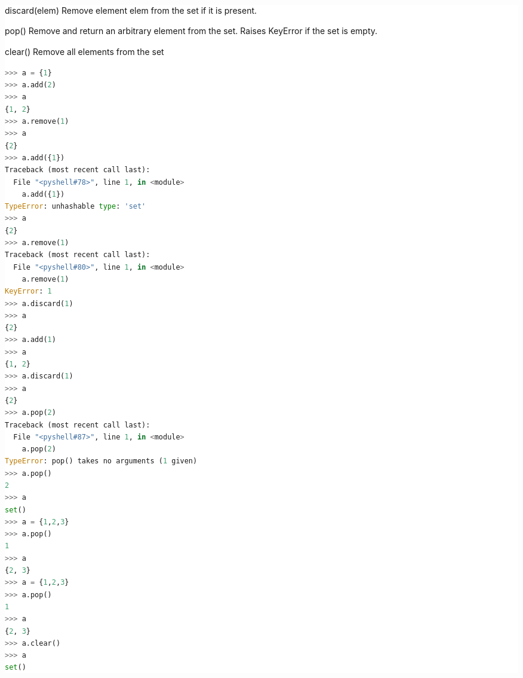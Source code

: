 discard(elem)
Remove element elem from the set if it is present.

pop()
Remove and return an arbitrary element from the set. Raises KeyError if the set is empty.

clear()
Remove all elements from the set

```python
>>> a = {1}
>>> a.add(2)
>>> a
{1, 2}
>>> a.remove(1)
>>> a
{2}
>>> a.add({1})
Traceback (most recent call last):
  File "<pyshell#78>", line 1, in <module>
    a.add({1})
TypeError: unhashable type: 'set'
>>> a
{2}
>>> a.remove(1)
Traceback (most recent call last):
  File "<pyshell#80>", line 1, in <module>
    a.remove(1)
KeyError: 1
>>> a.discard(1)
>>> a
{2}
>>> a.add(1)
>>> a
{1, 2}
>>> a.discard(1)
>>> a
{2}
>>> a.pop(2)
Traceback (most recent call last):
  File "<pyshell#87>", line 1, in <module>
    a.pop(2)
TypeError: pop() takes no arguments (1 given)
>>> a.pop()
2
>>> a
set()
>>> a = {1,2,3}
>>> a.pop()
1
>>> a
{2, 3}
>>> a = {1,2,3}
>>> a.pop()
1
>>> a
{2, 3}
>>> a.clear()
>>> a
set()
```
